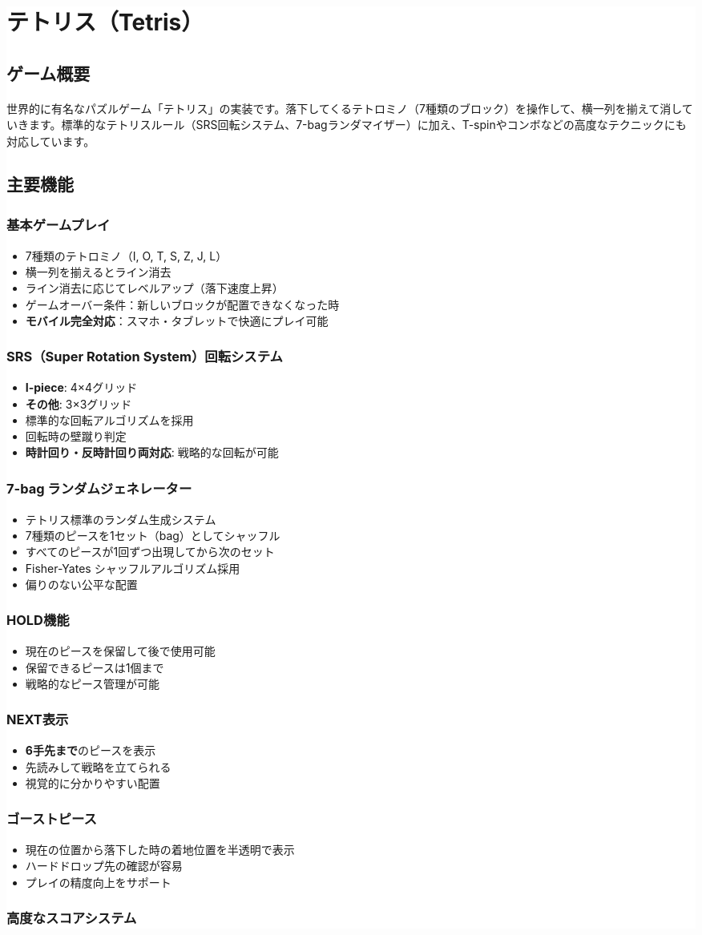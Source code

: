 # テトリス（Tetris）

## ゲーム概要

世界的に有名なパズルゲーム「テトリス」の実装です。落下してくるテトロミノ（7種類のブロック）を操作して、横一列を揃えて消していきます。標準的なテトリスルール（SRS回転システム、7-bagランダマイザー）に加え、T-spinやコンボなどの高度なテクニックにも対応しています。

## 主要機能

### 基本ゲームプレイ
- 7種類のテトロミノ（I, O, T, S, Z, J, L）
- 横一列を揃えるとライン消去
- ライン消去に応じてレベルアップ（落下速度上昇）
- ゲームオーバー条件：新しいブロックが配置できなくなった時
- **モバイル完全対応**：スマホ・タブレットで快適にプレイ可能

### SRS（Super Rotation System）回転システム
- **I-piece**: 4×4グリッド
- **その他**: 3×3グリッド
- 標準的な回転アルゴリズムを採用
- 回転時の壁蹴り判定
- **時計回り・反時計回り両対応**: 戦略的な回転が可能

### 7-bag ランダムジェネレーター
- テトリス標準のランダム生成システム
- 7種類のピースを1セット（bag）としてシャッフル
- すべてのピースが1回ずつ出現してから次のセット
- Fisher-Yates シャッフルアルゴリズム採用
- 偏りのない公平な配置

### HOLD機能
- 現在のピースを保留して後で使用可能
- 保留できるピースは1個まで
- 戦略的なピース管理が可能

### NEXT表示
- **6手先まで**のピースを表示
- 先読みして戦略を立てられる
- 視覚的に分かりやすい配置

### ゴーストピース
- 現在の位置から落下した時の着地位置を半透明で表示
- ハードドロップ先の確認が容易
- プレイの精度向上をサポート

### 高度なスコアシステム
